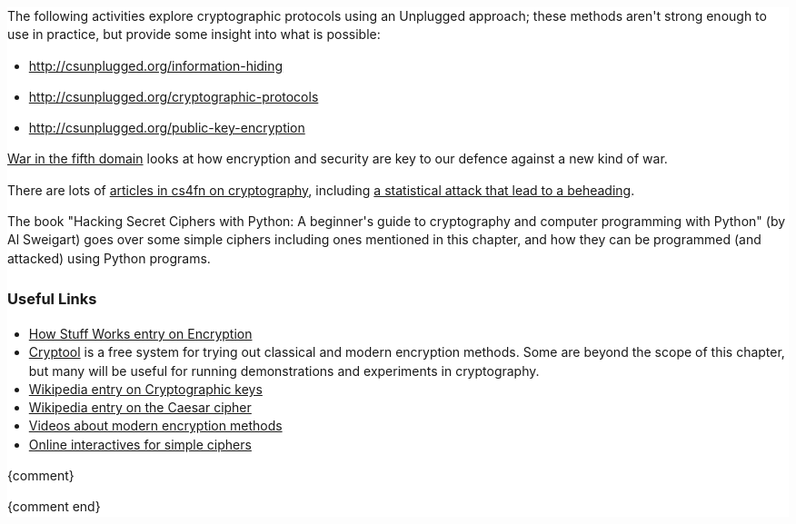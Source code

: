 The following activities explore cryptographic protocols using an Unplugged approach; these methods aren't strong enough to use in practice, but provide some insight into what is possible:

- http://csunplugged.org/information-hiding

- http://csunplugged.org/cryptographic-protocols

- http://csunplugged.org/public-key-encryption

[War in the fifth domain](http://www.economist.com/node/16478792) looks at how encryption and security are key to our defence against a new kind of war.

There are lots of [articles in cs4fn on cryptography](http://www.cs4fn.org/security/crypto/), including [a statistical attack that lead to a beheading](http://www.cs4fn.org/security/beheading/secrets1.html).

The book "Hacking Secret Ciphers with Python: A beginner's guide to cryptography and computer programming with Python" (by Al Sweigart) goes over some simple ciphers including ones mentioned in this chapter, and how they can be programmed (and attacked) using Python programs.


### Useful Links

- [How Stuff Works entry on Encryption](http://www.howstuffworks.com/encryption.htm)
- [Cryptool](http://www.cryptool.org/) is a free system for trying out classical and modern encryption methods. Some are beyond the scope of this chapter, but many will be useful for running demonstrations and experiments in cryptography.
- [Wikipedia entry on Cryptographic keys](http://en.wikipedia.org/wiki/Key_%28cryptography%29)
- [Wikipedia entry on the Caesar cipher](http://en.wikipedia.org/wiki/Caesar_cypher)
- [Videos about modern encryption methods](http://simonsingh.net/media/online-videos/cryptography/the-science-of-secrecy-going-public/)
- [Online interactives for simple ciphers](http://www.braingle.com/brainteasers/codes/index.php)

{comment}

<script language="JavaScript" type="text/javascript" src="static/interactives/third-party/big.js"></script>
<script language="JavaScript" type="text/javascript" src="static/interactives/en/en-interactives.js"></script>

{comment end}
